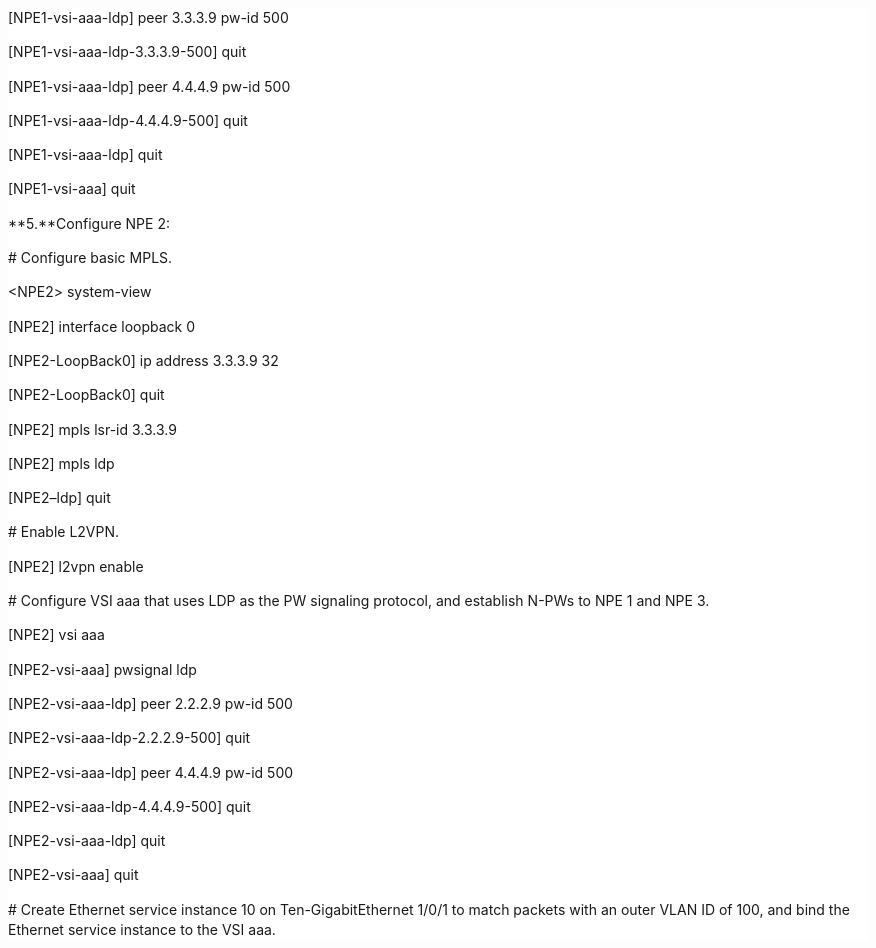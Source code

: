 \[NPE1-vsi-aaa-ldp] peer 3.3.3.9
pw-id 500

\[NPE1-vsi-aaa-ldp-3.3.3.9-500]
quit

\[NPE1-vsi-aaa-ldp] peer 4.4.4.9
pw-id 500

\[NPE1-vsi-aaa-ldp-4.4.4.9-500]
quit

\[NPE1-vsi-aaa-ldp] quit

\[NPE1-vsi-aaa] quit

**5\.**Configure NPE 2:

\# Configure basic MPLS. 

\<NPE2\> system-view

\[NPE2] interface loopback 0

\[NPE2-LoopBack0] ip address
3.3.3.9 32

\[NPE2-LoopBack0] quit

\[NPE2] mpls lsr-id 3.3.3.9

\[NPE2] mpls ldp

\[NPE2–ldp] quit

\# Enable L2VPN.

\[NPE2] l2vpn enable

\# Configure VSI aaa that uses
LDP as the PW signaling protocol, and establish N-PWs to NPE 1 and NPE 3\.

\[NPE2] vsi aaa

\[NPE2-vsi-aaa] pwsignal ldp

\[NPE2-vsi-aaa-ldp] peer 2.2.2.9
pw-id 500

\[NPE2-vsi-aaa-ldp-2.2.2.9-500]
quit

\[NPE2-vsi-aaa-ldp] peer 4.4.4.9
pw-id 500

\[NPE2-vsi-aaa-ldp-4.4.4.9-500]
quit

\[NPE2-vsi-aaa-ldp] quit

\[NPE2-vsi-aaa] quit

\# Create Ethernet service instance 10 on Ten-GigabitEthernet 1/0/1 to match packets
with an outer VLAN ID of 100, and bind the Ethernet service instance to the VSI
aaa.
